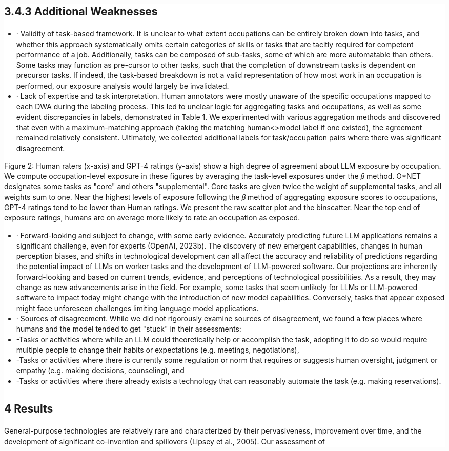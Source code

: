 ## 3.4.3 Additional Weaknesses

- · Validity of task-based framework. It is unclear to what extent occupations can be entirely broken down into tasks, and whether this approach systematically omits certain categories of skills or tasks that are tacitly required for competent performance of a job. Additionally, tasks can be composed of sub-tasks, some of which are more automatable than others. Some tasks may function as pre-cursor to other tasks, such that the completion of downstream tasks is dependent on precursor tasks. If indeed, the task-based breakdown is not a valid representation of how most work in an occupation is performed, our exposure analysis would largely be invalidated.
- · Lack of expertise and task interpretation. Human annotators were mostly unaware of the specific occupations mapped to each DWA during the labeling process. This led to unclear logic for aggregating tasks and occupations, as well as some evident discrepancies in labels, demonstrated in Table 1. We experimented with various aggregation methods and discovered that even with a maximum-matching approach (taking the matching human<>model label if one existed), the agreement remained relatively consistent. Ultimately, we collected additional labels for task/occupation pairs where there was significant disagreement.



Figure 2: Human raters (x-axis) and GPT-4 ratings (y-axis) show a high degree of agreement about LLM exposure by occupation. We compute occupation-level exposure in these figures by averaging the task-level exposures under the 𝛽 method. O*NET designates some tasks as "core" and others "supplemental". Core tasks are given twice the weight of supplemental tasks, and all weights sum to one. Near the highest levels of exposure following the 𝛽 method of aggregating exposure scores to occupations, GPT-4 ratings tend to be lower than Human ratings. We present the raw scatter plot and the binscatter. Near the top end of exposure ratings, humans are on average more likely to rate an occupation as exposed.



- · Forward-looking and subject to change, with some early evidence. Accurately predicting future LLM applications remains a significant challenge, even for experts (OpenAI, 2023b). The discovery of new emergent capabilities, changes in human perception biases, and shifts in technological development can all affect the accuracy and reliability of predictions regarding the potential impact of LLMs on worker tasks and the development of LLM-powered software. Our projections are inherently forward-looking and based on current trends, evidence, and perceptions of technological possibilities. As a result, they may change as new advancements arise in the field. For example, some tasks that seem unlikely for LLMs or LLM-powered software to impact today might change with the introduction of new model capabilities. Conversely, tasks that appear exposed might face unforeseen challenges limiting language model applications.
- · Sources of disagreement. While we did not rigorously examine sources of disagreement, we found a few places where humans and the model tended to get "stuck" in their assessments:
- -Tasks or activities where while an LLM could theoretically help or accomplish the task, adopting it to do so would require multiple people to change their habits or expectations (e.g. meetings, negotiations),
- -Tasks or activities where there is currently some regulation or norm that requires or suggests human oversight, judgment or empathy (e.g. making decisions, counseling), and
- -Tasks or activities where there already exists a technology that can reasonably automate the task (e.g. making reservations).

## 4 Results

General-purpose technologies are relatively rare and characterized by their pervasiveness, improvement over time, and the development of significant co-invention and spillovers (Lipsey et al., 2005). Our assessment of

